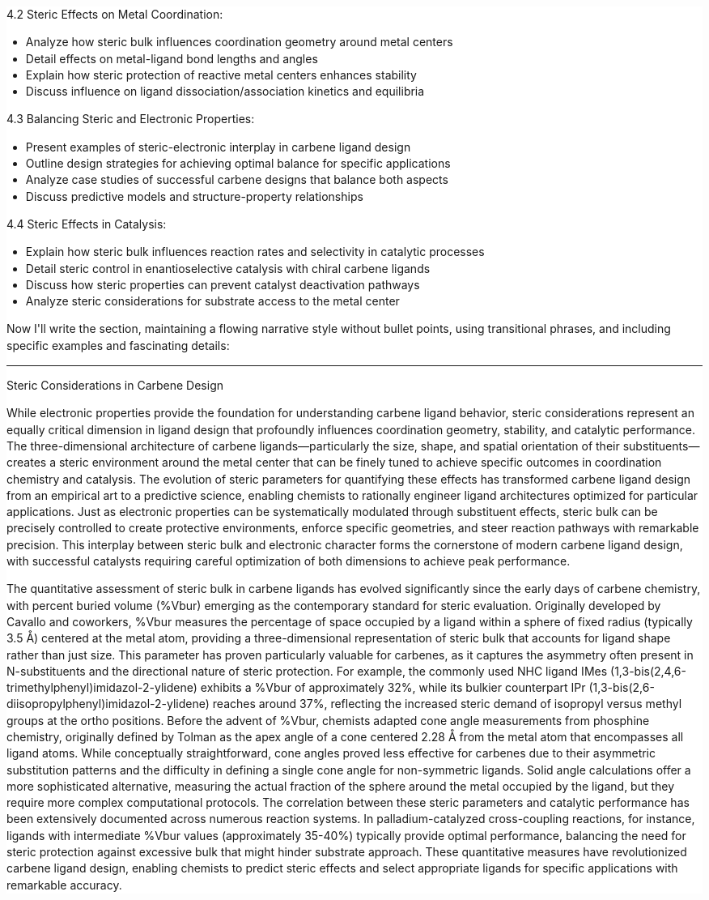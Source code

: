 4.2 Steric Effects on Metal Coordination:
- Analyze how steric bulk influences coordination geometry around metal centers
- Detail effects on metal-ligand bond lengths and angles
- Explain how steric protection of reactive metal centers enhances stability
- Discuss influence on ligand dissociation/association kinetics and equilibria

4.3 Balancing Steric and Electronic Properties:
- Present examples of steric-electronic interplay in carbene ligand design
- Outline design strategies for achieving optimal balance for specific applications
- Analyze case studies of successful carbene designs that balance both aspects
- Discuss predictive models and structure-property relationships

4.4 Steric Effects in Catalysis:
- Explain how steric bulk influences reaction rates and selectivity in catalytic processes
- Detail steric control in enantioselective catalysis with chiral carbene ligands
- Discuss how steric properties can prevent catalyst deactivation pathways
- Analyze steric considerations for substrate access to the metal center

Now I'll write the section, maintaining a flowing narrative style without bullet points, using transitional phrases, and including specific examples and fascinating details:

---

Steric Considerations in Carbene Design

While electronic properties provide the foundation for understanding carbene ligand behavior, steric considerations represent an equally critical dimension in ligand design that profoundly influences coordination geometry, stability, and catalytic performance. The three-dimensional architecture of carbene ligands—particularly the size, shape, and spatial orientation of their substituents—creates a steric environment around the metal center that can be finely tuned to achieve specific outcomes in coordination chemistry and catalysis. The evolution of steric parameters for quantifying these effects has transformed carbene ligand design from an empirical art to a predictive science, enabling chemists to rationally engineer ligand architectures optimized for particular applications. Just as electronic properties can be systematically modulated through substituent effects, steric bulk can be precisely controlled to create protective environments, enforce specific geometries, and steer reaction pathways with remarkable precision. This interplay between steric bulk and electronic character forms the cornerstone of modern carbene ligand design, with successful catalysts requiring careful optimization of both dimensions to achieve peak performance.

The quantitative assessment of steric bulk in carbene ligands has evolved significantly since the early days of carbene chemistry, with percent buried volume (%Vbur) emerging as the contemporary standard for steric evaluation. Originally developed by Cavallo and coworkers, %Vbur measures the percentage of space occupied by a ligand within a sphere of fixed radius (typically 3.5 Å) centered at the metal atom, providing a three-dimensional representation of steric bulk that accounts for ligand shape rather than just size. This parameter has proven particularly valuable for carbenes, as it captures the asymmetry often present in N-substituents and the directional nature of steric protection. For example, the commonly used NHC ligand IMes (1,3-bis(2,4,6-trimethylphenyl)imidazol-2-ylidene) exhibits a %Vbur of approximately 32%, while its bulkier counterpart IPr (1,3-bis(2,6-diisopropylphenyl)imidazol-2-ylidene) reaches around 37%, reflecting the increased steric demand of isopropyl versus methyl groups at the ortho positions. Before the advent of %Vbur, chemists adapted cone angle measurements from phosphine chemistry, originally defined by Tolman as the apex angle of a cone centered 2.28 Å from the metal atom that encompasses all ligand atoms. While conceptually straightforward, cone angles proved less effective for carbenes due to their asymmetric substitution patterns and the difficulty in defining a single cone angle for non-symmetric ligands. Solid angle calculations offer a more sophisticated alternative, measuring the actual fraction of the sphere around the metal occupied by the ligand, but they require more complex computational protocols. The correlation between these steric parameters and catalytic performance has been extensively documented across numerous reaction systems. In palladium-catalyzed cross-coupling reactions, for instance, ligands with intermediate %Vbur values (approximately 35-40%) typically provide optimal performance, balancing the need for steric protection against excessive bulk that might hinder substrate approach. These quantitative measures have revolutionized carbene ligand design, enabling chemists to predict steric effects and select appropriate ligands for specific applications with remarkable accuracy.
